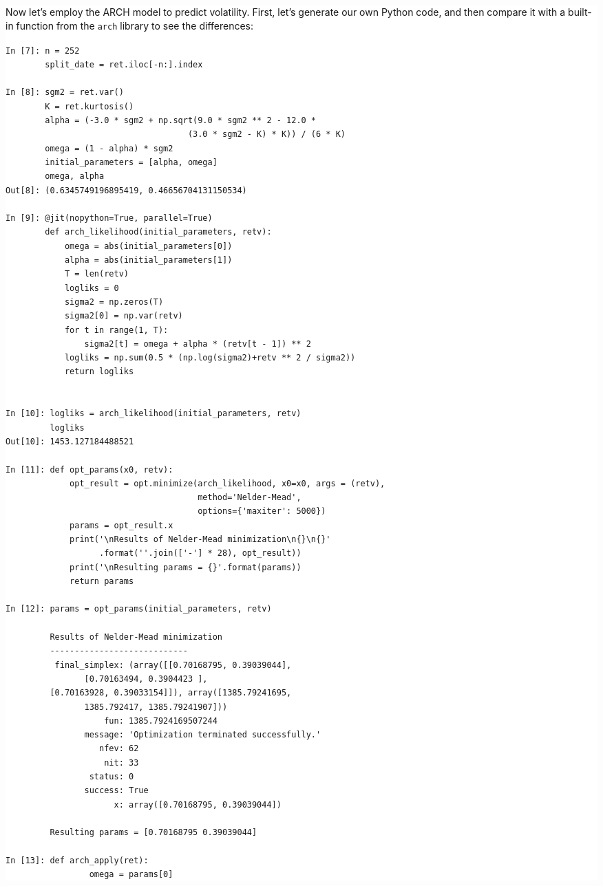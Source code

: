 Now let’s employ the ARCH model to predict volatility. First, let’s generate our own Python code, and then compare it with a built-in function from the `arch` library to see the differences:

```
In [7]: n = 252
        split_date = ret.iloc[-n:].index 

In [8]: sgm2 = ret.var() 
        K = ret.kurtosis() 
        alpha = (-3.0 * sgm2 + np.sqrt(9.0 * sgm2 ** 2 - 12.0 *
                                     (3.0 * sgm2 - K) * K)) / (6 * K) 
        omega = (1 - alpha) * sgm2 
        initial_parameters = [alpha, omega]
        omega, alpha
Out[8]: (0.6345749196895419, 0.46656704131150534)

In [9]: @jit(nopython=True, parallel=True) 
        def arch_likelihood(initial_parameters, retv):
            omega = abs(initial_parameters[0]) 
            alpha = abs(initial_parameters[1]) 
            T = len(retv)
            logliks = 0
            sigma2 = np.zeros(T)
            sigma2[0] = np.var(retv) 
            for t in range(1, T):
                sigma2[t] = omega + alpha * (retv[t - 1]) ** 2 
            logliks = np.sum(0.5 * (np.log(sigma2)+retv ** 2 / sigma2)) 
            return logliks


In [10]: logliks = arch_likelihood(initial_parameters, retv)
         logliks
Out[10]: 1453.127184488521

In [11]: def opt_params(x0, retv):
             opt_result = opt.minimize(arch_likelihood, x0=x0, args = (retv),
                                       method='Nelder-Mead',
                                       options={'maxiter': 5000}) 
             params = opt_result.x 
             print('\nResults of Nelder-Mead minimization\n{}\n{}'
                   .format(''.join(['-'] * 28), opt_result))
             print('\nResulting params = {}'.format(params))
             return params

In [12]: params = opt_params(initial_parameters, retv)

         Results of Nelder-Mead minimization
         ----------------------------
          final_simplex: (array([[0.70168795, 0.39039044],
                [0.70163494, 0.3904423 ],
         [0.70163928, 0.39033154]]), array([1385.79241695,
                1385.792417, 1385.79241907]))
                    fun: 1385.7924169507244
                message: 'Optimization terminated successfully.'
                   nfev: 62
                    nit: 33
                 status: 0
                success: True
                      x: array([0.70168795, 0.39039044])

         Resulting params = [0.70168795 0.39039044]

In [13]: def arch_apply(ret):
                 omega = params[0]
```